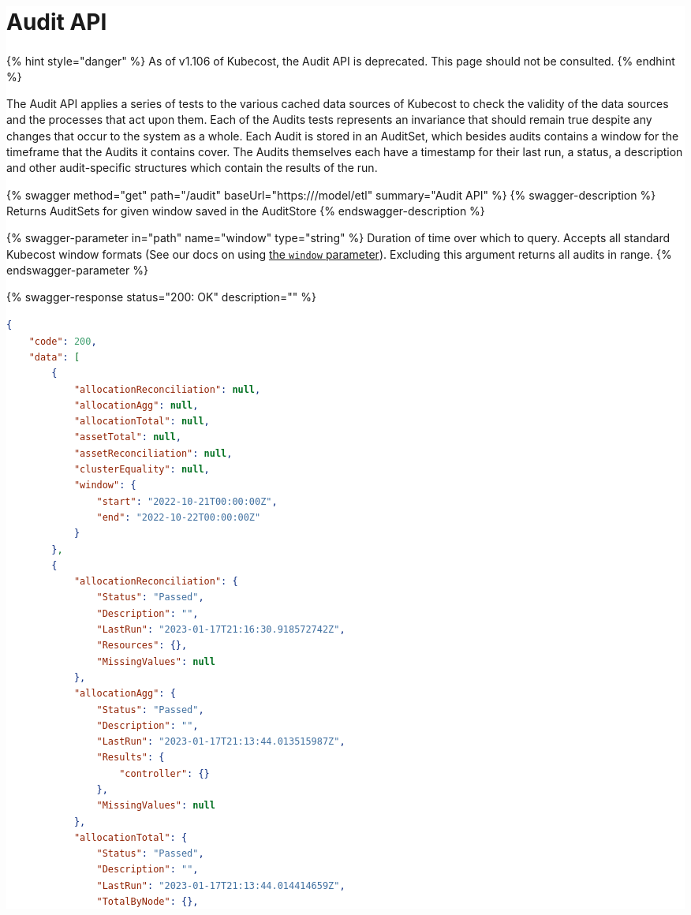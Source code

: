 # Audit API

{% hint style="danger" %}
As of v1.106 of Kubecost, the Audit API is deprecated. This page should not be consulted.
{% endhint %}

The Audit API applies a series of tests to the various cached data sources of Kubecost to check the validity of the data sources and the processes that act upon them. Each of the Audits tests represents an invariance that should remain true despite any changes that occur to the system as a whole. Each Audit is stored in an AuditSet, which besides audits contains a window for the timeframe that the Audits it contains cover. The Audits themselves each have a timestamp for their last run, a status, a description and other audit-specific structures which contain the results of the run.

{% swagger method="get" path="/audit" baseUrl="https://<your-kubecost-address>/model/etl" summary="Audit API" %}
{% swagger-description %}
Returns AuditSets for given window saved in the AuditStore
{% endswagger-description %}

{% swagger-parameter in="path" name="window" type="string" %}
Duration of time over which to query. Accepts all standard Kubecost window formats (See our docs on using [the `window` parameter](/apis/apis-overview/assets-api.md#using-window-parameter)). Excluding this argument returns all audits in range.
{% endswagger-parameter %}

{% swagger-response status="200: OK" description="" %}
```json
{
    "code": 200,
    "data": [
        {
            "allocationReconciliation": null,
            "allocationAgg": null,
            "allocationTotal": null,
            "assetTotal": null,
            "assetReconciliation": null,
            "clusterEquality": null,
            "window": {
                "start": "2022-10-21T00:00:00Z",
                "end": "2022-10-22T00:00:00Z"
            }
        },
        {
            "allocationReconciliation": {
                "Status": "Passed",
                "Description": "",
                "LastRun": "2023-01-17T21:16:30.918572742Z",
                "Resources": {},
                "MissingValues": null
            },
            "allocationAgg": {
                "Status": "Passed",
                "Description": "",
                "LastRun": "2023-01-17T21:13:44.013515987Z",
                "Results": {
                    "controller": {}
                },
                "MissingValues": null
            },
            "allocationTotal": {
                "Status": "Passed",
                "Description": "",
                "LastRun": "2023-01-17T21:13:44.014414659Z",
                "TotalByNode": {},
```